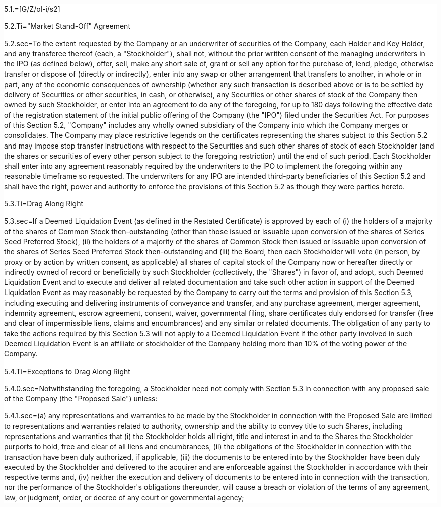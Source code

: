 5.1.=[G/Z/ol-i/s2]

5.2.Ti="Market Stand-Off" Agreement

5.2.sec=To the extent requested by the Company or an underwriter of securities of the Company, each Holder and Key Holder, and any transferee thereof (each, a "Stockholder"), shall not, without the prior written consent of the managing underwriters in the IPO (as defined below), offer, sell, make any short sale of, grant or sell any option for the purchase of, lend, pledge, otherwise transfer or dispose of (directly or indirectly), enter into any swap or other arrangement that transfers to another, in whole or in part, any of the economic consequences of ownership (whether any such transaction is described above or is to be settled by delivery of Securities or other securities, in cash, or otherwise), any Securities or other shares of stock of the Company then owned by such Stockholder, or enter into an agreement to do any of the foregoing,  for up to 180 days following the effective date of the registration statement of the initial public offering of the Company (the "IPO") filed under the Securities Act. For purposes of this Section 5.2, "Company" includes any wholly owned subsidiary of the Company into which the Company merges or consolidates. The Company may place restrictive legends on the certificates representing the shares subject to this Section 5.2 and may impose stop transfer instructions with respect to the Securities and such other shares of stock of each Stockholder (and the shares or securities of every other person subject to the foregoing restriction) until the end of such period. Each Stockholder shall enter into any agreement reasonably required by the underwriters to the IPO to implement the foregoing within any reasonable timeframe so requested.  The underwriters for any IPO are intended third-party beneficiaries of this Section 5.2 and shall have the right, power and authority to enforce the provisions of this Section 5.2 as though they were parties hereto.

5.3.Ti=Drag Along Right

5.3.sec=If a Deemed Liquidation Event (as defined in the Restated Certificate) is approved by each of (i) the holders of a majority of the shares of Common Stock then-outstanding (other than those issued or issuable upon conversion of the shares of Series Seed Preferred Stock), (ii) the holders of a majority of the shares of Common Stock then issued or issuable upon conversion of the shares of Series Seed Preferred Stock then-outstanding and (iii) the Board, then each Stockholder will vote (in person, by proxy or by action by written consent, as applicable) all shares of capital stock of the Company now or hereafter directly or indirectly owned of record or beneficially by such Stockholder (collectively, the "Shares") in favor of, and adopt, such Deemed Liquidation Event and to execute and deliver all related documentation and take such other action in support of the Deemed Liquidation Event as may reasonably be requested by the Company to carry out the terms and provision of this Section 5.3, including executing and delivering instruments of conveyance and transfer, and any purchase agreement, merger agreement, indemnity agreement, escrow agreement, consent, waiver, governmental filing, share certificates duly endorsed for transfer (free and clear of impermissible liens, claims and encumbrances) and any similar or related documents.  The obligation of any party to take the actions required by this Section 5.3 will not apply to a Deemed Liquidation Event if the other party involved in such Deemed Liquidation Event is an affiliate or stockholder of the Company holding more than 10% of the voting power of the Company.

5.4.Ti=Exceptions to Drag Along Right

5.4.0.sec=Notwithstanding the foregoing, a Stockholder need not comply with Section 5.3 in connection with any proposed sale of the Company (the "Proposed Sale") unless:

5.4.1.sec=(a) any representations and warranties to be made by the Stockholder in connection with the Proposed Sale are limited to representations and warranties related to authority, ownership and the ability to convey title to such Shares, including representations and warranties that (i) the Stockholder holds all right, title and interest in and to the Shares the Stockholder purports to hold, free and clear of all liens and encumbrances, (ii) the obligations of the Stockholder in connection with the transaction have been duly authorized, if applicable, (iii) the documents to be entered into by the Stockholder have been duly executed by the Stockholder and delivered to the acquirer and are enforceable against the Stockholder in accordance with their respective terms and, (iv) neither the execution and delivery of documents to be entered into in connection with the transaction, nor the performance of the Stockholder's obligations thereunder, will cause a breach or violation of the terms of any agreement, law, or judgment, order, or decree of any court or governmental agency;
